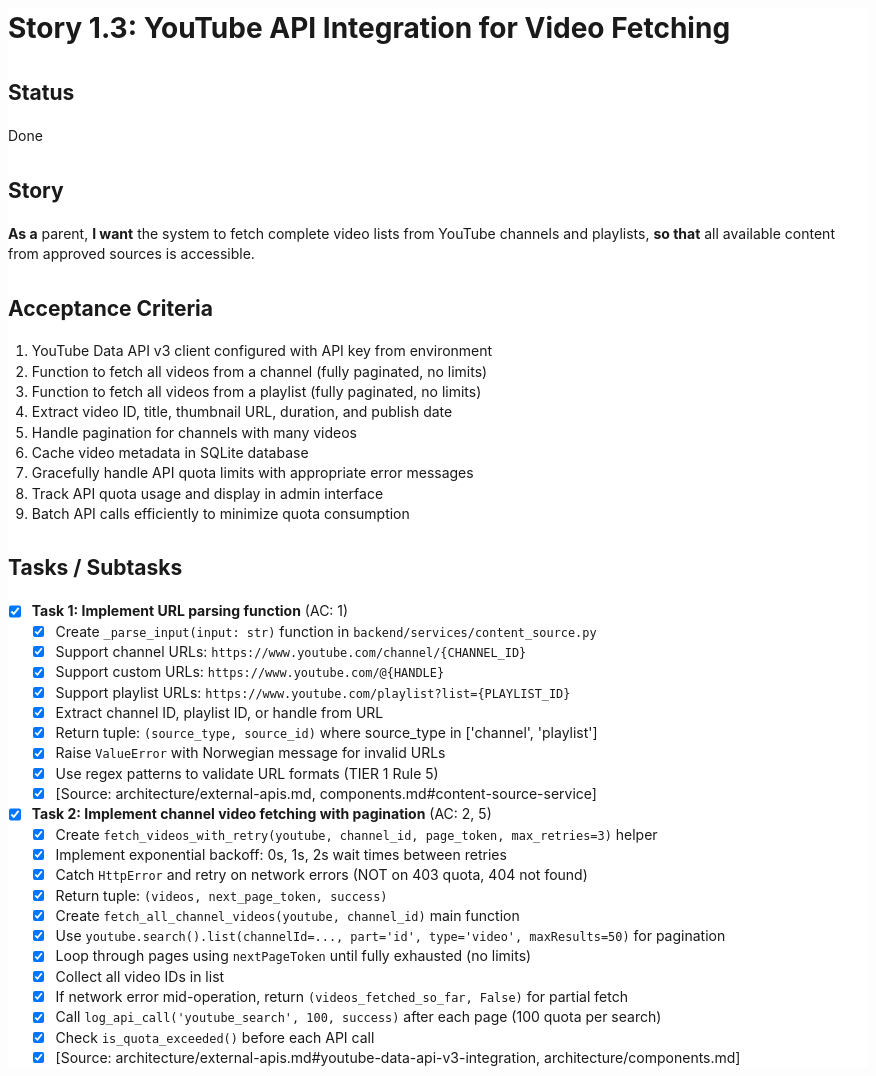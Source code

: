 # Story 1.3: YouTube API Integration for Video Fetching

## Status
Done

## Story
**As a** parent,
**I want** the system to fetch complete video lists from YouTube channels and playlists,
**so that** all available content from approved sources is accessible.

## Acceptance Criteria

1. YouTube Data API v3 client configured with API key from environment
2. Function to fetch all videos from a channel (fully paginated, no limits)
3. Function to fetch all videos from a playlist (fully paginated, no limits)
4. Extract video ID, title, thumbnail URL, duration, and publish date
5. Handle pagination for channels with many videos
6. Cache video metadata in SQLite database
7. Gracefully handle API quota limits with appropriate error messages
8. Track API quota usage and display in admin interface
9. Batch API calls efficiently to minimize quota consumption

## Tasks / Subtasks

- [x] **Task 1: Implement URL parsing function** (AC: 1)
  - [x] Create `_parse_input(input: str)` function in `backend/services/content_source.py`
  - [x] Support channel URLs: `https://www.youtube.com/channel/{CHANNEL_ID}`
  - [x] Support custom URLs: `https://www.youtube.com/@{HANDLE}`
  - [x] Support playlist URLs: `https://www.youtube.com/playlist?list={PLAYLIST_ID}`
  - [x] Extract channel ID, playlist ID, or handle from URL
  - [x] Return tuple: `(source_type, source_id)` where source_type in ['channel', 'playlist']
  - [x] Raise `ValueError` with Norwegian message for invalid URLs
  - [x] Use regex patterns to validate URL formats (TIER 1 Rule 5)
  - [x] [Source: architecture/external-apis.md, components.md#content-source-service]

- [x] **Task 2: Implement channel video fetching with pagination** (AC: 2, 5)
  - [x] Create `fetch_videos_with_retry(youtube, channel_id, page_token, max_retries=3)` helper
  - [x] Implement exponential backoff: 0s, 1s, 2s wait times between retries
  - [x] Catch `HttpError` and retry on network errors (NOT on 403 quota, 404 not found)
  - [x] Return tuple: `(videos, next_page_token, success)`
  - [x] Create `fetch_all_channel_videos(youtube, channel_id)` main function
  - [x] Use `youtube.search().list(channelId=..., part='id', type='video', maxResults=50)` for pagination
  - [x] Loop through pages using `nextPageToken` until fully exhausted (no limits)
  - [x] Collect all video IDs in list
  - [x] If network error mid-operation, return `(videos_fetched_so_far, False)` for partial fetch
  - [x] Call `log_api_call('youtube_search', 100, success)` after each page (100 quota per search)
  - [x] Check `is_quota_exceeded()` before each API call
  - [x] [Source: architecture/external-apis.md#youtube-data-api-v3-integration, architecture/components.md]
